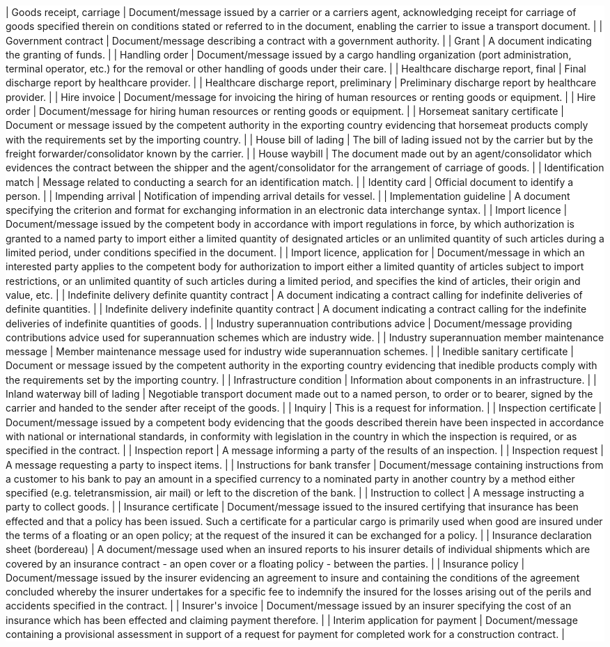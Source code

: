 | Goods receipt, carriage | Document/message issued by a carrier or a carriers agent, acknowledging receipt for carriage of goods specified therein on conditions stated or referred to in the document, enabling the carrier to issue a transport document. |
| Government contract | Document/message describing a contract with a government authority. |
| Grant | A document indicating the granting of funds. |
| Handling order | Document/message issued by a cargo handling organization (port administration, terminal operator, etc.) for the removal or other handling of goods under their care. |
| Healthcare discharge report, final | Final discharge report by healthcare provider. |
| Healthcare discharge report, preliminary | Preliminary discharge report by healthcare provider. |
| Hire invoice | Document/message for invoicing the hiring of human resources or renting goods or equipment. |
| Hire order | Document/message for hiring human resources or renting goods or equipment. |
| Horsemeat sanitary certificate | Document or message issued by the competent authority in the exporting country evidencing that horsemeat products comply with the requirements set by the importing country. |
| House bill of lading | The bill of lading issued not by the carrier but by the freight forwarder/consolidator known by the carrier. |
| House waybill | The document made out by an agent/consolidator which evidences the contract between the shipper and the agent/consolidator for the arrangement of carriage of goods. |
| Identification match | Message related to conducting a search for an identification match. |
| Identity card | Official document to identify a person. |
| Impending arrival | Notification of impending arrival details for vessel. |
| Implementation guideline | A document specifying the criterion and format for exchanging information in an electronic data interchange syntax. |
| Import licence | Document/message issued by the competent body in accordance with import regulations in force, by which authorization is granted to a named party to import either a limited quantity of designated articles or an unlimited quantity of such articles during a limited period, under conditions specified in the document. |
| Import licence, application for | Document/message in which an interested party applies to the competent body for authorization to import either a limited quantity of articles subject to import restrictions, or an unlimited quantity of such articles during a limited period, and specifies the kind of articles, their origin and value, etc. |
| Indefinite delivery definite quantity contract | A document indicating a contract calling for indefinite deliveries of definite quantities. |
| Indefinite delivery indefinite quantity contract | A document indicating a contract calling for the indefinite deliveries of indefinite quantities of goods. |
| Industry superannuation contributions advice | Document/message providing contributions advice used for superannuation schemes which are industry wide. |
| Industry superannuation member maintenance message | Member maintenance message used for industry wide superannuation schemes. |
| Inedible sanitary certificate | Document or message issued by the competent authority in the exporting country evidencing that inedible products comply with the requirements set by the importing country. |
| Infrastructure condition | Information about components in an infrastructure. |
| Inland waterway bill of lading | Negotiable transport document made out to a named person, to order or to bearer, signed by the carrier and handed to the sender after receipt of the goods. |
| Inquiry | This is a request for information. |
| Inspection certificate | Document/message issued by a competent body evidencing that the goods described therein have been inspected in accordance with national or international standards, in conformity with legislation in the country in which the inspection is required, or as specified in the contract. |
| Inspection report | A message informing a party of the results of an inspection. |
| Inspection request | A message requesting a party to inspect items. |
| Instructions for bank transfer | Document/message containing instructions from a customer to his bank to pay an amount in a specified currency to a nominated party in another country by a method either specified (e.g. teletransmission, air mail) or left to the discretion of the bank. |
| Instruction to collect | A message instructing a party to collect goods. |
| Insurance certificate | Document/message issued to the insured certifying that insurance has been effected and that a policy has been issued. Such a certificate for a particular cargo is primarily used when good are insured under the terms of a floating or an open policy; at the request of the insured it can be exchanged for a policy. |
| Insurance declaration sheet (bordereau) | A document/message used when an insured reports to his insurer details of individual shipments which are covered by an insurance contract - an open cover or a floating policy - between the parties. |
| Insurance policy | Document/message issued by the insurer evidencing an agreement to insure and containing the conditions of the agreement concluded whereby the insurer undertakes for a specific fee to indemnify the insured for the losses arising out of the perils and accidents specified in the contract. |
| Insurer's invoice | Document/message issued by an insurer specifying the cost of an insurance which has been effected and claiming payment therefore. |
| Interim application for payment | Document/message containing a provisional assessment in support of a request for payment for completed work for a construction contract. |